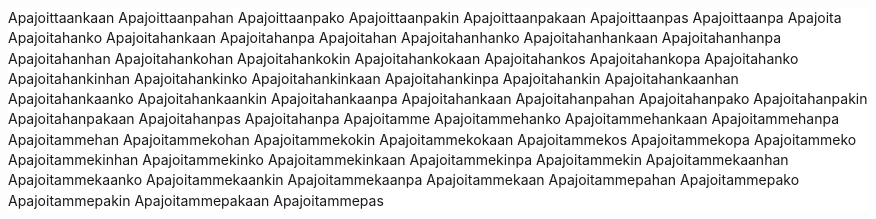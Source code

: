 Apajoittaankaan
Apajoittaanpahan
Apajoittaanpako
Apajoittaanpakin
Apajoittaanpakaan
Apajoittaanpas
Apajoittaanpa
Apajoita
Apajoitahanko
Apajoitahankaan
Apajoitahanpa
Apajoitahan
Apajoitahanhanko
Apajoitahanhankaan
Apajoitahanhanpa
Apajoitahanhan
Apajoitahankohan
Apajoitahankokin
Apajoitahankokaan
Apajoitahankos
Apajoitahankopa
Apajoitahanko
Apajoitahankinhan
Apajoitahankinko
Apajoitahankinkaan
Apajoitahankinpa
Apajoitahankin
Apajoitahankaanhan
Apajoitahankaanko
Apajoitahankaankin
Apajoitahankaanpa
Apajoitahankaan
Apajoitahanpahan
Apajoitahanpako
Apajoitahanpakin
Apajoitahanpakaan
Apajoitahanpas
Apajoitahanpa
Apajoitamme
Apajoitammehanko
Apajoitammehankaan
Apajoitammehanpa
Apajoitammehan
Apajoitammekohan
Apajoitammekokin
Apajoitammekokaan
Apajoitammekos
Apajoitammekopa
Apajoitammeko
Apajoitammekinhan
Apajoitammekinko
Apajoitammekinkaan
Apajoitammekinpa
Apajoitammekin
Apajoitammekaanhan
Apajoitammekaanko
Apajoitammekaankin
Apajoitammekaanpa
Apajoitammekaan
Apajoitammepahan
Apajoitammepako
Apajoitammepakin
Apajoitammepakaan
Apajoitammepas